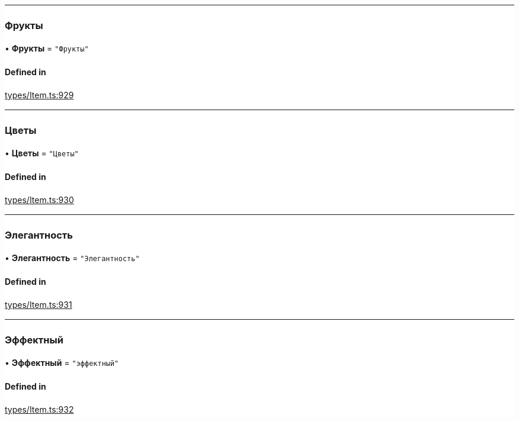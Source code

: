 ___

### Фрукты

• **Фрукты** = `"Фрукты"`

#### Defined in

[types/Item.ts:929](https://github.com/Norviah/animal-crossing/blob/4d5e5b0/module/types/Item.ts#L929)

___

### Цветы

• **Цветы** = `"Цветы"`

#### Defined in

[types/Item.ts:930](https://github.com/Norviah/animal-crossing/blob/4d5e5b0/module/types/Item.ts#L930)

___

### Элегантность

• **Элегантность** = `"Элегантность"`

#### Defined in

[types/Item.ts:931](https://github.com/Norviah/animal-crossing/blob/4d5e5b0/module/types/Item.ts#L931)

___

### Эффектный

• **Эффектный** = `"эффектный"`

#### Defined in

[types/Item.ts:932](https://github.com/Norviah/animal-crossing/blob/4d5e5b0/module/types/Item.ts#L932)
